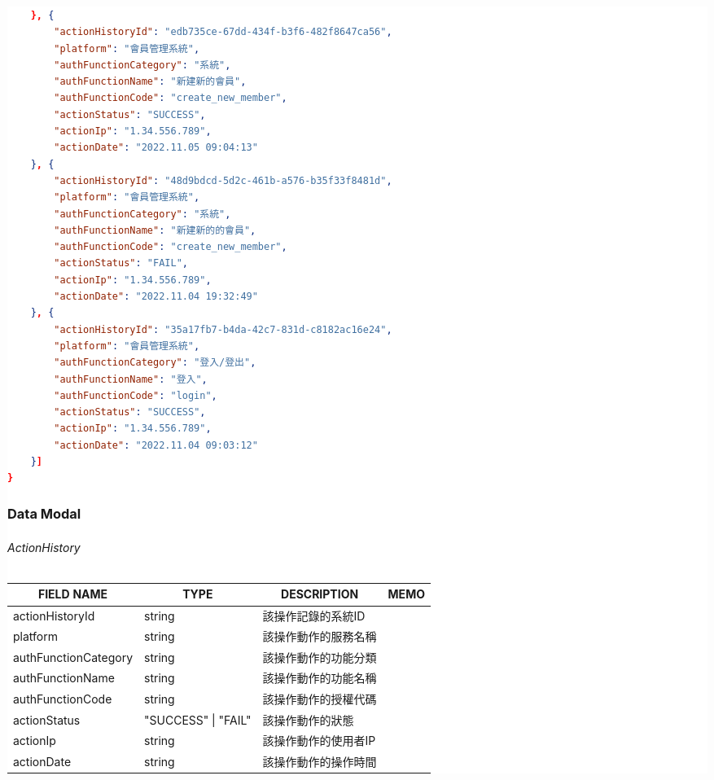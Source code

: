 ```json
	}, {
		"actionHistoryId": "edb735ce-67dd-434f-b3f6-482f8647ca56",
		"platform": "會員管理系統",
		"authFunctionCategory": "系統",
		"authFunctionName": "新建新的會員",
		"authFunctionCode": "create_new_member",
		"actionStatus": "SUCCESS",
		"actionIp": "1.34.556.789",
		"actionDate": "2022.11.05 09:04:13"
	}, {
		"actionHistoryId": "48d9bdcd-5d2c-461b-a576-b35f33f8481d",
		"platform": "會員管理系統",
		"authFunctionCategory": "系統",
		"authFunctionName": "新建新的的會員",
		"authFunctionCode": "create_new_member",
		"actionStatus": "FAIL",
		"actionIp": "1.34.556.789",
		"actionDate": "2022.11.04 19:32:49"
	}, {
		"actionHistoryId": "35a17fb7-b4da-42c7-831d-c8182ac16e24",
		"platform": "會員管理系統",
		"authFunctionCategory": "登入/登出",
		"authFunctionName": "登入",
		"authFunctionCode": "login",
		"actionStatus": "SUCCESS",
		"actionIp": "1.34.556.789",
		"actionDate": "2022.11.04 09:03:12"
	}]
}
```



### Data Modal

###### ActionHistory

| FIELD NAME           | TYPE                | DESCRIPTION          | MEMO |
| -------------------- | ------------------- | -------------------- | ---- |
| actionHistoryId      | string              | 該操作記錄的系統ID   |      |
| platform             | string              | 該操作動作的服務名稱 |      |
| authFunctionCategory | string              | 該操作動作的功能分類 |      |
| authFunctionName     | string              | 該操作動作的功能名稱 |      |
| authFunctionCode     | string              | 該操作動作的授權代碼 |      |
| actionStatus         | "SUCCESS" \| "FAIL" | 該操作動作的狀態     |      |
| actionIp             | string              | 該操作動作的使用者IP |      |
| actionDate           | string              | 該操作動作的操作時間 |      |
